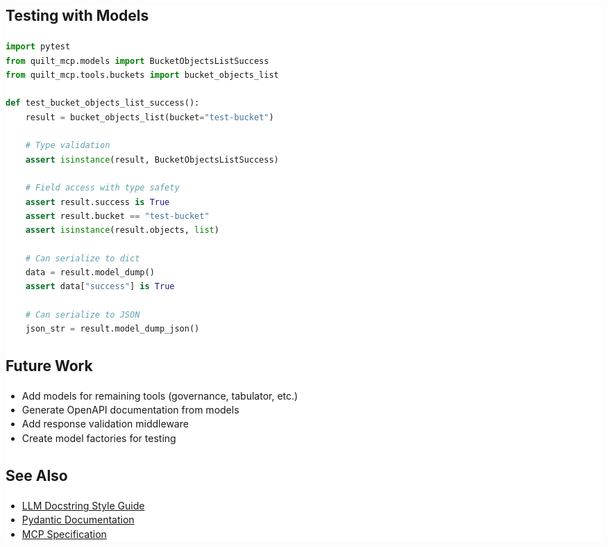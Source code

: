 ## Testing with Models

```python
import pytest
from quilt_mcp.models import BucketObjectsListSuccess
from quilt_mcp.tools.buckets import bucket_objects_list

def test_bucket_objects_list_success():
    result = bucket_objects_list(bucket="test-bucket")

    # Type validation
    assert isinstance(result, BucketObjectsListSuccess)

    # Field access with type safety
    assert result.success is True
    assert result.bucket == "test-bucket"
    assert isinstance(result.objects, list)

    # Can serialize to dict
    data = result.model_dump()
    assert data["success"] is True

    # Can serialize to JSON
    json_str = result.model_dump_json()
```

## Future Work

- Add models for remaining tools (governance, tabulator, etc.)
- Generate OpenAPI documentation from models
- Add response validation middleware
- Create model factories for testing

## See Also

- [LLM Docstring Style Guide](./LLM_DOCSTRING_STYLE_GUIDE.md)
- [Pydantic Documentation](https://docs.pydantic.dev/)
- [MCP Specification](https://spec.modelcontextprotocol.io/)
